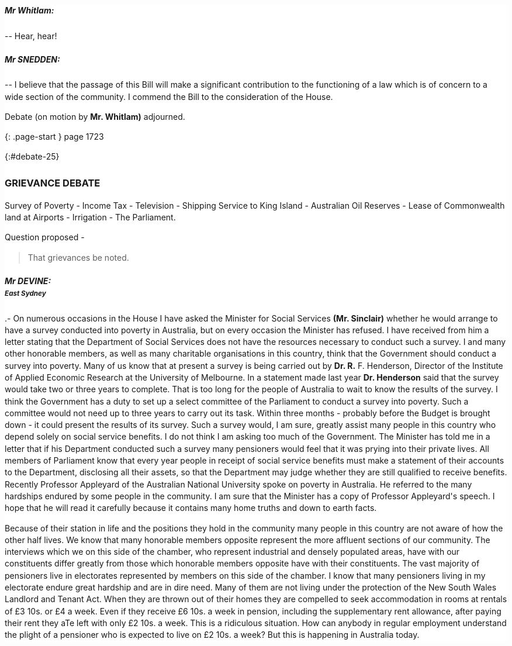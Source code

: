 ##### Mr Whitlam:

-- Hear, hear! 

##### Mr SNEDDEN:

-- I believe that the passage of this Bill will make a significant contribution to the functioning of a law which is of concern to a wide section of the community. I commend the Bill to the consideration of the House. 

Debate (on motion by  **Mr. Whitlam)**  adjourned. 

{: .page-start }
page 1723

{:#debate-25}
### GRIEVANCE DEBATE

Survey of Poverty - Income Tax - Television - Shipping Service to King Island - Australian Oil Reserves - Lease of Commonwealth land at Airports - Irrigation - The Parliament. 

Question proposed - 

  >That grievances be noted. 

##### Mr DEVINE:<br><small class="text-muted">East Sydney</small>

.- On numerous occasions in the House I have asked the Minister for Social Services  **(Mr. Sinclair)**  whether he would arrange to have a survey conducted into poverty in Australia, but on every occasion the Minister has refused. I have received from him a letter stating that the Department of Social Services does not have the resources necessary to conduct such a survey. I and many other honorable members, as well as many charitable organisations in this country, think that the Government should conduct a survey into poverty. Many of us know that at present a survey is being carried out by  **Dr. R.**  F. Henderson, Director of the Institute of Applied Economic Research at the University of Melbourne. In a statement made last year  **Dr. Henderson**  said that the survey would take two or three years to complete. That is too long for the people of Australia to wait to know the results of the survey. I think the Government has a duty to set up a select committee of the Parliament to conduct a survey into poverty. Such a committee would not need up to three years to carry out its task. Within three months - probably before the Budget is brought down - it could present the results of its survey. Such a survey would, I am sure, greatly assist many people in this country who depend solely on social service benefits. I do not think I am asking too much of the Government. The Minister has told me in a letter that if his Department conducted such a survey many pensioners would feel that it was prying into their private lives. All members of Parliament know that every year people in receipt of social service benefits must make a statement of their accounts to the Department, disclosing all their assets, so that the Department may judge whether they are still qualified to receive benefits. Recently Professor Appleyard of the Australian National University spoke on poverty in Australia. He referred to the many hardships endured by some people in the community. I am sure that the Minister has a copy of Professor Appleyard's speech. I hope that he will read it carefully because it contains many home truths and down to earth facts. 

Because of their station in life and the positions they hold in the community many people in this country are not aware of how the other half lives. We know that many honorable members opposite represent the more affluent sections of our community. The interviews which we on this side of the chamber, who represent industrial and densely populated areas, have with our constituents differ greatly from those which honorable members opposite have with their constituents. The vast majority of pensioners live in electorates represented by members on this side of the chamber. I know that many pensioners living in my electorate endure great hardship and are in dire need. Many of them are not living under the protection of the New South Wales Landlord and Tenant Act. When they are thrown out of their homes they are compelled to seek accommodation in rooms at rentals of £3 10s. or £4 a week. Even if they receive £6 10s. a week in pension, including the supplementary rent allowance, after paying their rent they  aTe  left with only £2 10s. a week. This is a ridiculous situation. How can anybody in regular employment understand the plight of a pensioner who is expected to live on £2 10s. a week? But this is happening in Australia today. 
